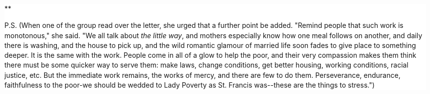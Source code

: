 **

P.S. (When one of the group read over the letter, she urged that a
further point be added. "Remind people that such work is monotonous,"
she said. "We all talk about *the little way*, and mothers especially
know how one meal follows on another, and daily there is washing, and
the house to pick up, and the wild romantic glamour of married life soon
fades to give place to something deeper. It is the same with the work.
People come in all of a glow to help the poor, and their very compassion
makes them think there must be some quicker way to serve them: make
laws, change conditions, get better housing, working conditions, racial
justice, etc. But the immediate work remains, the works of mercy, and
there are few to do them. Perseverance, endurance, faithfulness to the
poor-we should be wedded to Lady Poverty as St. Francis was--these are
the things to stress.")
